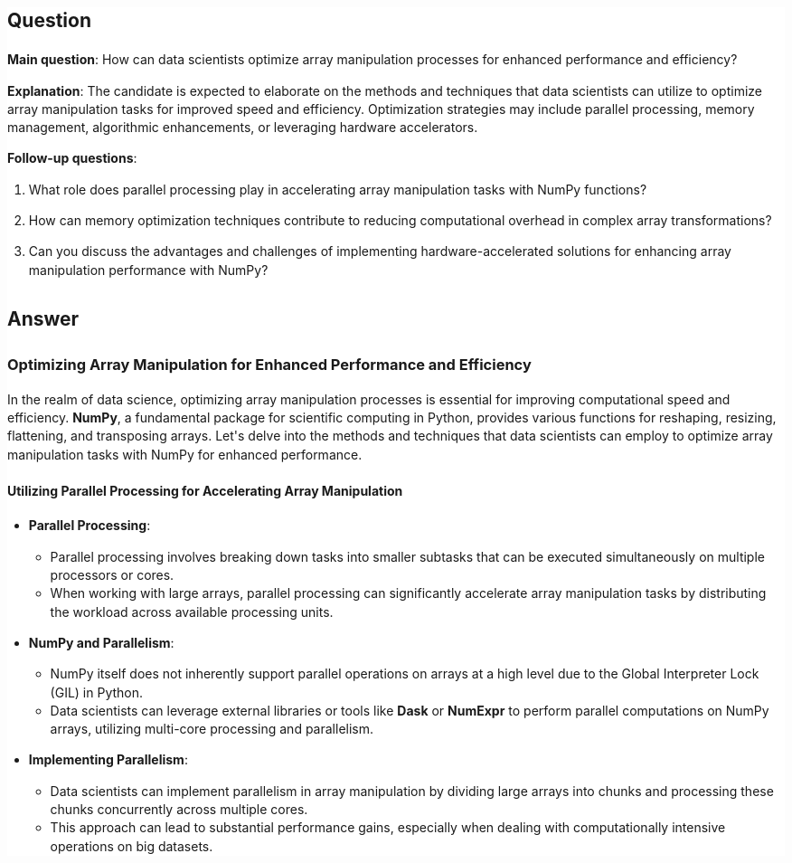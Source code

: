 ## Question
**Main question**: How can data scientists optimize array manipulation processes for enhanced performance and efficiency?

**Explanation**: The candidate is expected to elaborate on the methods and techniques that data scientists can utilize to optimize array manipulation tasks for improved speed and efficiency. Optimization strategies may include parallel processing, memory management, algorithmic enhancements, or leveraging hardware accelerators.

**Follow-up questions**:

1. What role does parallel processing play in accelerating array manipulation tasks with NumPy functions?

2. How can memory optimization techniques contribute to reducing computational overhead in complex array transformations?

3. Can you discuss the advantages and challenges of implementing hardware-accelerated solutions for enhancing array manipulation performance with NumPy?





## Answer

### Optimizing Array Manipulation for Enhanced Performance and Efficiency

In the realm of data science, optimizing array manipulation processes is essential for improving computational speed and efficiency. **NumPy**, a fundamental package for scientific computing in Python, provides various functions for reshaping, resizing, flattening, and transposing arrays. Let's delve into the methods and techniques that data scientists can employ to optimize array manipulation tasks with NumPy for enhanced performance.

#### Utilizing Parallel Processing for Accelerating Array Manipulation
- **Parallel Processing**:
  - Parallel processing involves breaking down tasks into smaller subtasks that can be executed simultaneously on multiple processors or cores.
  - When working with large arrays, parallel processing can significantly accelerate array manipulation tasks by distributing the workload across available processing units.

- **NumPy and Parallelism**:
  - NumPy itself does not inherently support parallel operations on arrays at a high level due to the Global Interpreter Lock (GIL) in Python.
  - Data scientists can leverage external libraries or tools like **Dask** or **NumExpr** to perform parallel computations on NumPy arrays, utilizing multi-core processing and parallelism.

- **Implementing Parallelism**:
  - Data scientists can implement parallelism in array manipulation by dividing large arrays into chunks and processing these chunks concurrently across multiple cores.
  - This approach can lead to substantial performance gains, especially when dealing with computationally intensive operations on big datasets.
